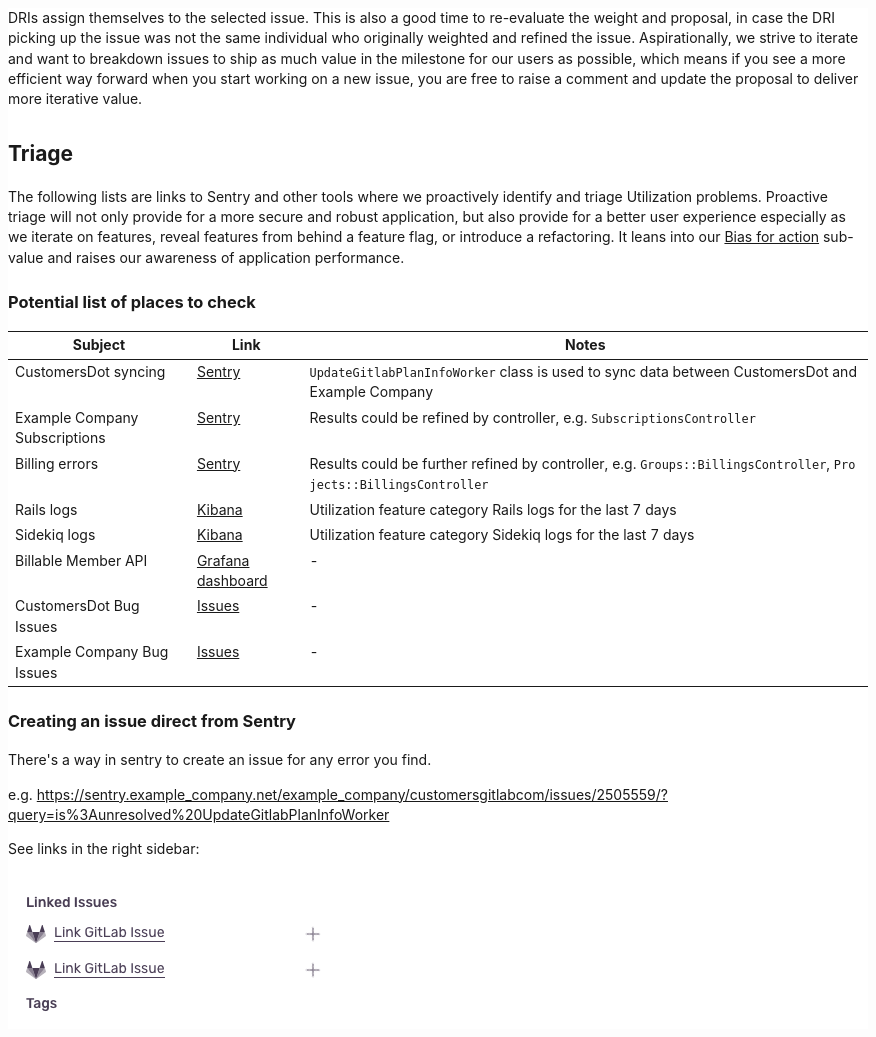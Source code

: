 DRIs assign themselves to the selected issue. This is also a good time to re-evaluate the weight and proposal, in case the DRI picking up the issue was not the same individual who originally weighted and refined the issue. Aspirationally, we strive to iterate and want to breakdown issues to ship as much value in the milestone for our users as possible, which means if you see a more efficient way forward when you start working on a new issue, you are free to raise a comment and update the proposal to deliver more iterative value.

[^stsjw-1]: Small effort improvements to the project can be added to the current milestone as unplanned work. Resolving small bugs or fixing flakey tests immediately are examples of how to use the `stuff that should just work` label.

## Triage

The following lists are links to Sentry and other tools where we proactively identify and triage Utilization problems. Proactive triage will not only provide for a more secure and robust application, but also provide for a better user experience especially as we iterate on features, reveal features from behind a feature flag, or introduce a refactoring. It leans into our [Bias for action](/handbook/values/#bias-for-action) sub-value and raises our awareness of application performance.

### Potential list of places to check

| Subject | Link | Notes |
| - | - | - |
| CustomersDot syncing | [Sentry](https://sentry.example_company.net/example_company/customersgitlabcom/?query=is%3Aunresolved+UpdateGitlabPlanInfoWorker) | `UpdateGitlabPlanInfoWorker` class is used to sync data between CustomersDot and Example Company |
| Example Company Subscriptions | [Sentry](https://sentry.example_company.net/example_company/gitlabcom/?query=is%3Aunresolved+subscription) | Results could be refined by controller, e.g. `SubscriptionsController` |
| Billing errors | [Sentry](https://sentry.example_company.net/example_company/gitlabcom/?query=is%3Aunresolved+billing) | Results could be further refined by controller, e.g. `Groups::BillingsController`, `Projects::BillingsController` |
| Rails logs | [Kibana](https://log.gprd.example_company.net/goto/c97cd8d278b9cae18c8588c85a82a2d6) | Utilization feature category Rails logs for the last 7 days |
| Sidekiq logs | [Kibana](https://log.gprd.example_company.net/goto/7fe39288bc23a368ddbec6ed369c3ab2) | Utilization feature category Sidekiq logs for the last 7 days |
| Billable Member API | [Grafana dashboard](https://dashboards.example_company.net/d/api-rails-controller/api-rails-controller?orgId=1) | - |
| CustomersDot Bug Issues | [Issues](https://example_company.com/example_company-org/customers-example_company-com/-/issues?label_name[]=type::bug&label_name%5B%5D=group%3A%3Autilization&scope=all&sort=created_date&state=opened) | - |
| Example Company Bug Issues | [Issues](https://example_company.com/example_company-org/example_company/-/issues?label_name[]=type::bug&label_name%5B%5D=group%3A%3Autilization&scope=all&sort=created_date&state=opened) | - |

### Creating an issue direct from Sentry

There's a way in sentry to create an issue for any error you find.

e.g. https://sentry.example_company.net/example_company/customersgitlabcom/issues/2505559/?query=is%3Aunresolved%20UpdateGitlabPlanInfoWorker

See links in the right sidebar:

![''](sentry_issue_creator.png)
